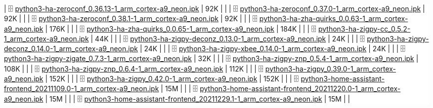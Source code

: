 | 🗄️ [python3-ha-zeroconf_0.36.13-1_arm_cortex-a9_neon.ipk](./python3-ha-zeroconf_0.36.13-1_arm_cortex-a9_neon.ipk) | 92K | |
| 🗄️ [python3-ha-zeroconf_0.37.0-1_arm_cortex-a9_neon.ipk](./python3-ha-zeroconf_0.37.0-1_arm_cortex-a9_neon.ipk) | 92K | |
| 🗄️ [python3-ha-zeroconf_0.38.1-1_arm_cortex-a9_neon.ipk](./python3-ha-zeroconf_0.38.1-1_arm_cortex-a9_neon.ipk) | 92K | |
| 🗄️ [python3-ha-zha-quirks_0.0.63-1_arm_cortex-a9_neon.ipk](./python3-ha-zha-quirks_0.0.63-1_arm_cortex-a9_neon.ipk) | 176K | |
| 🗄️ [python3-ha-zha-quirks_0.0.65-1_arm_cortex-a9_neon.ipk](./python3-ha-zha-quirks_0.0.65-1_arm_cortex-a9_neon.ipk) | 184K | |
| 🗄️ [python3-ha-zigpy-cc_0.5.2-1_arm_cortex-a9_neon.ipk](./python3-ha-zigpy-cc_0.5.2-1_arm_cortex-a9_neon.ipk) | 44K | |
| 🗄️ [python3-ha-zigpy-deconz_0.13.0-1_arm_cortex-a9_neon.ipk](./python3-ha-zigpy-deconz_0.13.0-1_arm_cortex-a9_neon.ipk) | 24K | |
| 🗄️ [python3-ha-zigpy-deconz_0.14.0-1_arm_cortex-a9_neon.ipk](./python3-ha-zigpy-deconz_0.14.0-1_arm_cortex-a9_neon.ipk) | 24K | |
| 🗄️ [python3-ha-zigpy-xbee_0.14.0-1_arm_cortex-a9_neon.ipk](./python3-ha-zigpy-xbee_0.14.0-1_arm_cortex-a9_neon.ipk) | 24K | |
| 🗄️ [python3-ha-zigpy-zigate_0.7.3-1_arm_cortex-a9_neon.ipk](./python3-ha-zigpy-zigate_0.7.3-1_arm_cortex-a9_neon.ipk) | 32K | |
| 🗄️ [python3-ha-zigpy-znp_0.5.4-1_arm_cortex-a9_neon.ipk](./python3-ha-zigpy-znp_0.5.4-1_arm_cortex-a9_neon.ipk) | 108K | |
| 🗄️ [python3-ha-zigpy-znp_0.6.4-1_arm_cortex-a9_neon.ipk](./python3-ha-zigpy-znp_0.6.4-1_arm_cortex-a9_neon.ipk) | 112K | |
| 🗄️ [python3-ha-zigpy_0.39.0-1_arm_cortex-a9_neon.ipk](./python3-ha-zigpy_0.39.0-1_arm_cortex-a9_neon.ipk) | 152K | |
| 🗄️ [python3-ha-zigpy_0.42.0-1_arm_cortex-a9_neon.ipk](./python3-ha-zigpy_0.42.0-1_arm_cortex-a9_neon.ipk) | 152K | |
| 🗄️ [python3-home-assistant-frontend_20211109.0-1_arm_cortex-a9_neon.ipk](./python3-home-assistant-frontend_20211109.0-1_arm_cortex-a9_neon.ipk) | 15M | |
| 🗄️ [python3-home-assistant-frontend_20211220.0-1_arm_cortex-a9_neon.ipk](./python3-home-assistant-frontend_20211220.0-1_arm_cortex-a9_neon.ipk) | 15M | |
| 🗄️ [python3-home-assistant-frontend_20211229.1-1_arm_cortex-a9_neon.ipk](./python3-home-assistant-frontend_20211229.1-1_arm_cortex-a9_neon.ipk) | 15M | |

